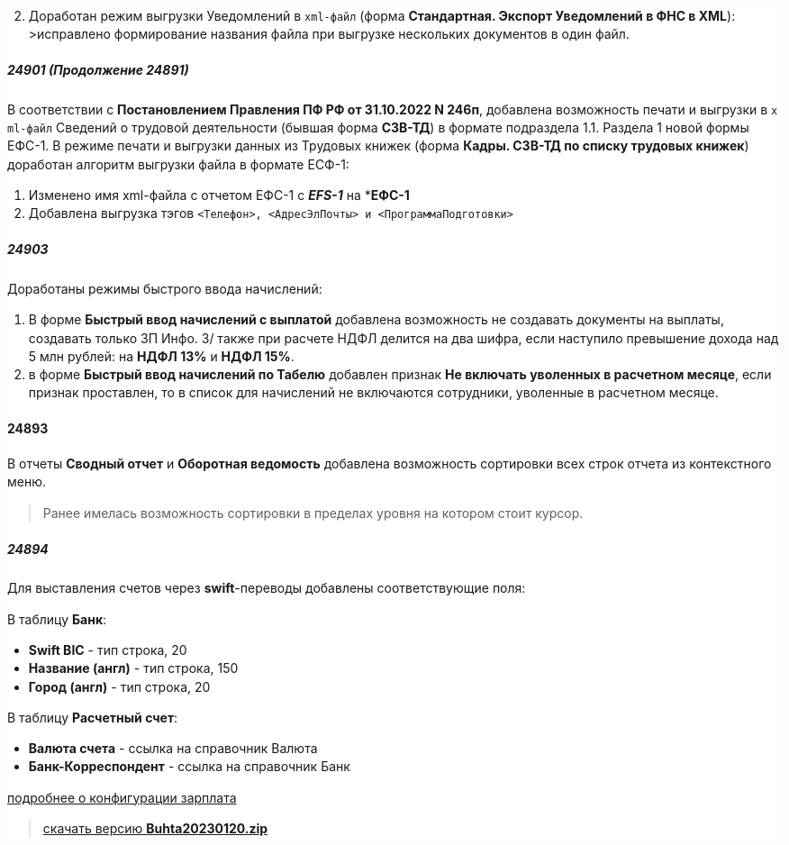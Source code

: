 2. Доработан режим выгрузки Уведомлений в `xml-файл` (форма __Стандартная. Экспорт Уведомлений в ФНС в XML__): >исправлено формирование названия файла при выгрузке нескольких документов в один файл.

##### 24901 (Продолжение 24891)
В соответствии с __Постановлением Правления ПФ РФ от 31.10.2022 N 246п__, добавлена возможность печати и выгрузки в `xml-файл` Сведений о трудовой деятельности (бывшая форма __СЗВ-ТД__) в формате подраздела 1.1. Раздела 1 новой формы ЕФС-1.
В режиме печати и выгрузки данных из Трудовых книжек (форма __Кадры. СЗВ-ТД по списку трудовых книжек__) доработан алгоритм выгрузки файла в формате ЕСФ-1:
1. Изменено имя xml-файла с отчетом ЕФС-1 с ***EFS-1*** на ***ЕФС-1**
2. Добавлена выгрузка тэгов `<Телефон>, <АдресЭлПочты> и <ПрограммаПодготовки>`

##### 24903
Доработаны режимы быстрого ввода начислений:
1. В форме __Быстрый ввод начислений с выплатой__ добавлена возможность не создавать документы на выплаты, создавать только ЗП Инфо.
3/ также при расчете НДФЛ делится на два шифра, если наступило превышение дохода над 5 млн рублей: на __НДФЛ 13%__ и __НДФЛ 15%__.
2. в форме __Быстрый ввод начислений по Табелю__ добавлен признак __Не включать уволенных в расчетном месяце__, если признак проставлен, то в список для начислений не включаются сотрудники, уволенные в расчетном месяце.

#### 24893  
В отчеты __Сводный отчет__ и __Оборотная ведомость__  добавлена возможность сортировки всех строк отчета из контекстного меню.
>Ранее имелась возможность сортировки в пределах уровня на котором стоит курсор.

##### 24894
Для выставления счетов через __swift__-переводы добавлены соответствующие поля:

В таблицу __Банк__:
- __Swift BIC__ - тип строка, 20 
- __Название (англ)__ - тип строка, 150
- __Город (англ)__ - тип строка, 20

В таблицу __Расчетный счет__:
- __Валюта счета__ - ссылка на справочник Валюта
- __Банк-Корреспондент__ - ссылка на справочник Банк

[подробнее о конфигурации зарплата](Стандартная_Зарплата.htm)

>[скачать версию **Buhta20230120.zip**](Buhta20230120.zip)
